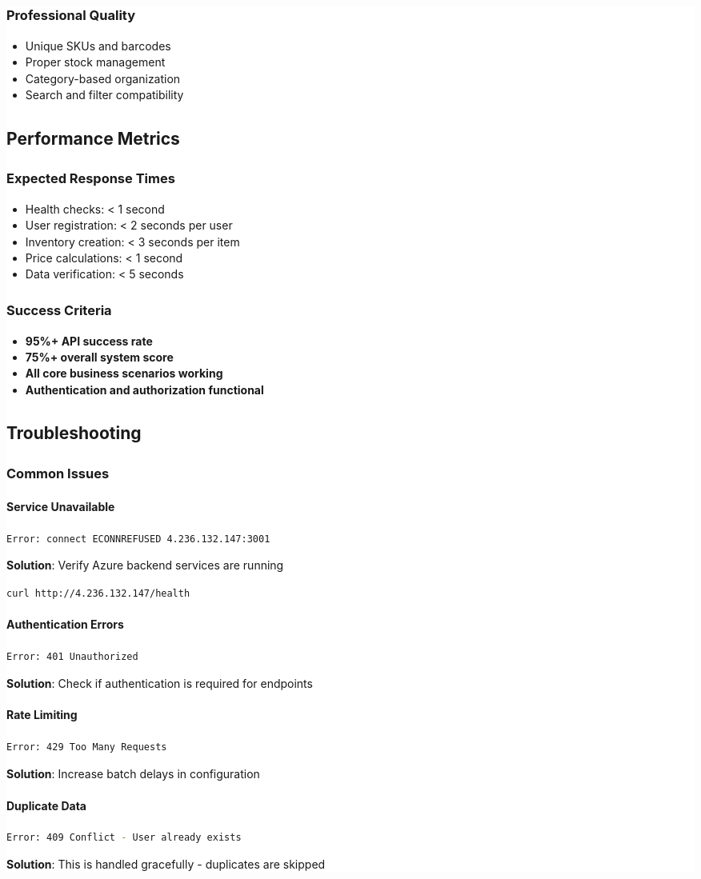 ### Professional Quality
- Unique SKUs and barcodes
- Proper stock management
- Category-based organization
- Search and filter compatibility

## Performance Metrics

### Expected Response Times
- Health checks: < 1 second
- User registration: < 2 seconds per user
- Inventory creation: < 3 seconds per item
- Price calculations: < 1 second
- Data verification: < 5 seconds

### Success Criteria
- **95%+ API success rate**
- **75%+ overall system score**
- **All core business scenarios working**
- **Authentication and authorization functional**

## Troubleshooting

### Common Issues

#### Service Unavailable
```bash
Error: connect ECONNREFUSED 4.236.132.147:3001
```
**Solution**: Verify Azure backend services are running
```bash
curl http://4.236.132.147/health
```

#### Authentication Errors  
```bash
Error: 401 Unauthorized
```
**Solution**: Check if authentication is required for endpoints

#### Rate Limiting
```bash
Error: 429 Too Many Requests
```
**Solution**: Increase batch delays in configuration

#### Duplicate Data
```bash
Error: 409 Conflict - User already exists
```
**Solution**: This is handled gracefully - duplicates are skipped
